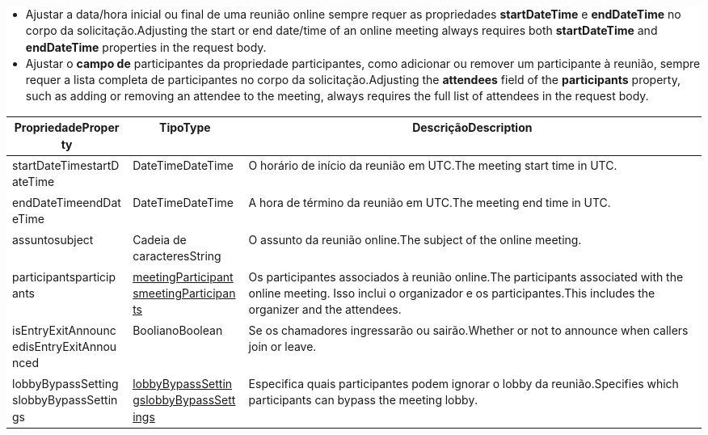 - <span data-ttu-id="5ad66-136">Ajustar a data/hora inicial ou final de uma reunião online sempre requer as propriedades **startDateTime** e **endDateTime** no corpo da solicitação.</span><span class="sxs-lookup"><span data-stu-id="5ad66-136">Adjusting the start or end date/time of an online meeting always requires both **startDateTime** and **endDateTime** properties in the request body.</span></span>
- <span data-ttu-id="5ad66-137">Ajustar o **campo de** participantes  da propriedade participantes, como adicionar ou remover um participante à reunião, sempre requer a lista completa de participantes no corpo da solicitação.</span><span class="sxs-lookup"><span data-stu-id="5ad66-137">Adjusting the **attendees** field of the **participants** property, such as adding or removing an attendee to the meeting, always requires the full list of attendees in the request body.</span></span>

| <span data-ttu-id="5ad66-138">Propriedade</span><span class="sxs-lookup"><span data-stu-id="5ad66-138">Property</span></span>             | <span data-ttu-id="5ad66-139">Tipo</span><span class="sxs-lookup"><span data-stu-id="5ad66-139">Type</span></span>                                                         | <span data-ttu-id="5ad66-140">Descrição</span><span class="sxs-lookup"><span data-stu-id="5ad66-140">Description</span></span>                                                                                                                                    |
|----------------------|--------------------------------------------------------------|------------------------------------------------------------------------------------------------------------------------------------------------|
| <span data-ttu-id="5ad66-141">startDateTime</span><span class="sxs-lookup"><span data-stu-id="5ad66-141">startDateTime</span></span>        | <span data-ttu-id="5ad66-142">DateTime</span><span class="sxs-lookup"><span data-stu-id="5ad66-142">DateTime</span></span>                                                     | <span data-ttu-id="5ad66-143">O horário de início da reunião em UTC.</span><span class="sxs-lookup"><span data-stu-id="5ad66-143">The meeting start time in UTC.</span></span>                                                                                                                 |
| <span data-ttu-id="5ad66-144">endDateTime</span><span class="sxs-lookup"><span data-stu-id="5ad66-144">endDateTime</span></span>          | <span data-ttu-id="5ad66-145">DateTime</span><span class="sxs-lookup"><span data-stu-id="5ad66-145">DateTime</span></span>                                                     | <span data-ttu-id="5ad66-146">A hora de término da reunião em UTC.</span><span class="sxs-lookup"><span data-stu-id="5ad66-146">The meeting end time in UTC.</span></span>                                                                                                                   |
| <span data-ttu-id="5ad66-147">assunto</span><span class="sxs-lookup"><span data-stu-id="5ad66-147">subject</span></span>              | <span data-ttu-id="5ad66-148">Cadeia de caracteres</span><span class="sxs-lookup"><span data-stu-id="5ad66-148">String</span></span>                                                       | <span data-ttu-id="5ad66-149">O assunto da reunião online.</span><span class="sxs-lookup"><span data-stu-id="5ad66-149">The subject of the online meeting.</span></span>                                                                                                             |
| <span data-ttu-id="5ad66-150">participants</span><span class="sxs-lookup"><span data-stu-id="5ad66-150">participants</span></span>         | [<span data-ttu-id="5ad66-151">meetingParticipants</span><span class="sxs-lookup"><span data-stu-id="5ad66-151">meetingParticipants</span></span>](../resources/meetingparticipants.md)   | <span data-ttu-id="5ad66-152">Os participantes associados à reunião online.</span><span class="sxs-lookup"><span data-stu-id="5ad66-152">The participants associated with the online meeting.</span></span> <span data-ttu-id="5ad66-153">Isso inclui o organizador e os participantes.</span><span class="sxs-lookup"><span data-stu-id="5ad66-153">This includes the organizer and the attendees.</span></span>                                            |
| <span data-ttu-id="5ad66-154">isEntryExitAnnounced</span><span class="sxs-lookup"><span data-stu-id="5ad66-154">isEntryExitAnnounced</span></span> | <span data-ttu-id="5ad66-155">Booliano</span><span class="sxs-lookup"><span data-stu-id="5ad66-155">Boolean</span></span>                                                      | <span data-ttu-id="5ad66-156">Se os chamadores ingressarão ou sairão.</span><span class="sxs-lookup"><span data-stu-id="5ad66-156">Whether or not to announce when callers join or leave.</span></span>                                                                                         |
| <span data-ttu-id="5ad66-157">lobbyBypassSettings</span><span class="sxs-lookup"><span data-stu-id="5ad66-157">lobbyBypassSettings</span></span>  | [<span data-ttu-id="5ad66-158">lobbyBypassSettings</span><span class="sxs-lookup"><span data-stu-id="5ad66-158">lobbyBypassSettings</span></span>](../resources/lobbyBypassSettings.md)   | <span data-ttu-id="5ad66-159">Especifica quais participantes podem ignorar o lobby da reunião.</span><span class="sxs-lookup"><span data-stu-id="5ad66-159">Specifies which participants can bypass the meeting lobby.</span></span>                                                                                     |